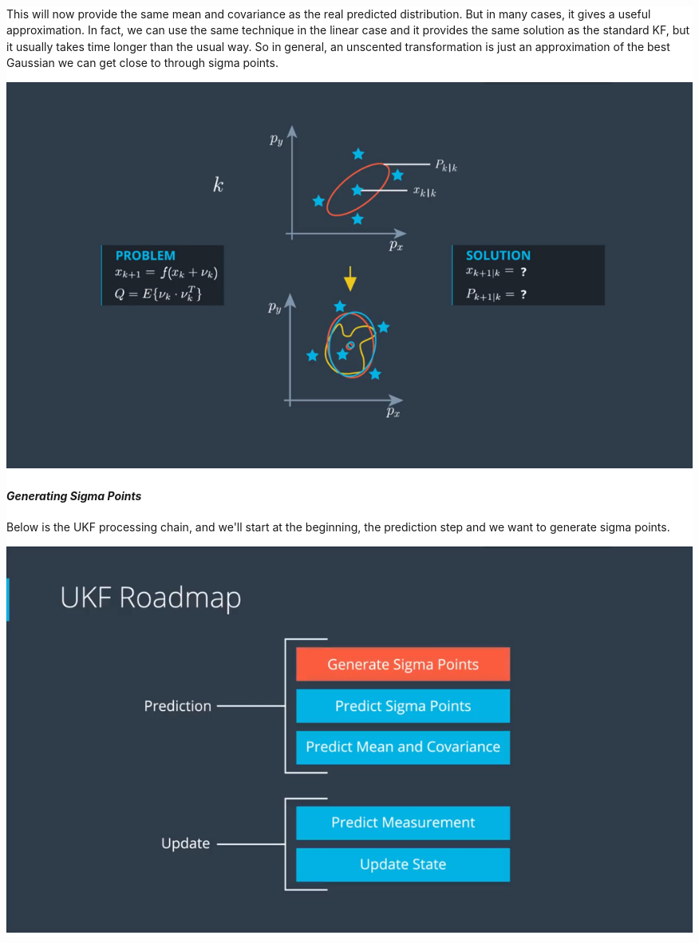 This will now provide the same mean and covariance as the real predicted distribution. But in many cases, it gives a useful approximation. In fact, we can use the same technique in the linear case and it provides the same solution as the standard KF, but it usually takes time longer than the usual way. So in general, an unscented transformation is just an approximation of the best Gaussian we can get close to through sigma points.

![Transform](imgs/UnscentedKalmanFilters/Transformation.png)

#### *Generating Sigma Points*

Below is the UKF processing chain, and we'll start at the beginning, the prediction step and we want to generate sigma points.

![ProcessingChain](imgs/UnscentedKalmanFilters/ProcessingChain.png)
